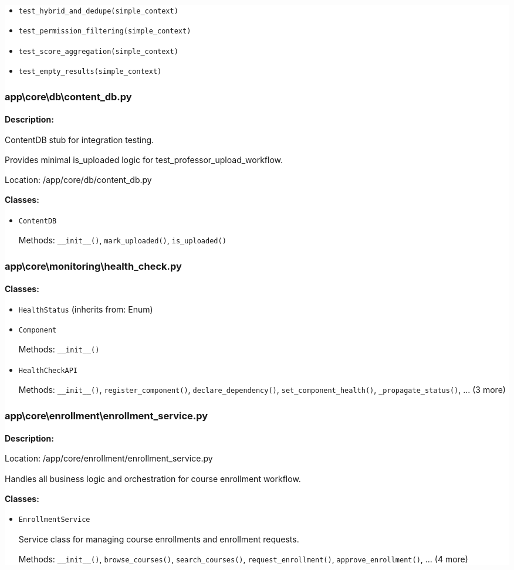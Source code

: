 - `test_hybrid_and_dedupe(simple_context)`

- `test_permission_filtering(simple_context)`

- `test_score_aggregation(simple_context)`

- `test_empty_results(simple_context)`



### app\core\db\content_db.py

**Description:**

ContentDB stub for integration testing.

Provides minimal is_uploaded logic for test_professor_upload_workflow.

Location: /app/core/db/content_db.py

**Classes:**

- `ContentDB`


  Methods: `__init__()`, `mark_uploaded()`, `is_uploaded()`



### app\core\monitoring\health_check.py

**Classes:**

- `HealthStatus`
 (inherits from: Enum)


- `Component`


  Methods: `__init__()`

- `HealthCheckAPI`


  Methods: `__init__()`, `register_component()`, `declare_dependency()`, `set_component_health()`, `_propagate_status()`, ... (3 more)



### app\core\enrollment\enrollment_service.py

**Description:**

Location: /app/core/enrollment/enrollment_service.py

Handles all business logic and orchestration for course enrollment workflow.

**Classes:**

- `EnrollmentService`


  Service class for managing course enrollments and enrollment requests.

  Methods: `__init__()`, `browse_courses()`, `search_courses()`, `request_enrollment()`, `approve_enrollment()`, ... (4 more)
